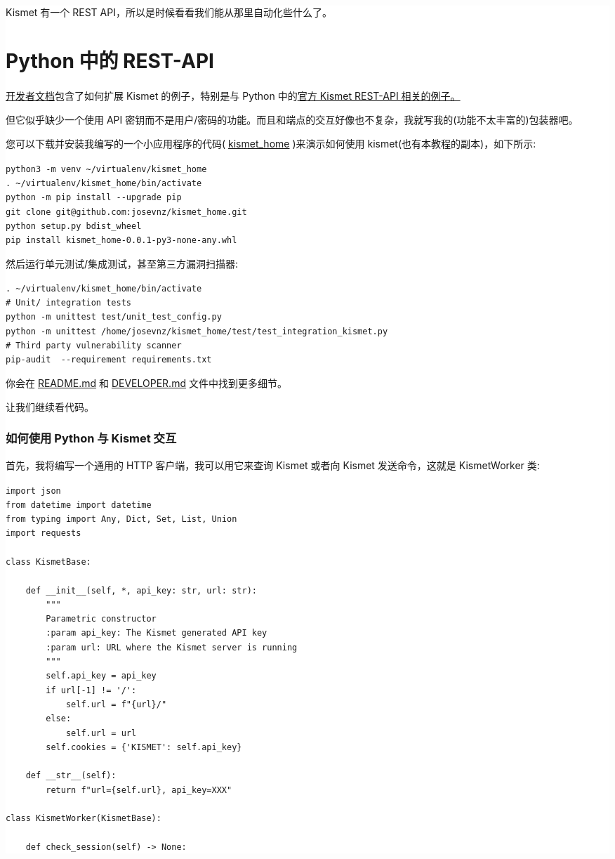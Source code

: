 Kismet 有一个 REST API，所以是时候看看我们能从那里自动化些什么了。

# Python 中的 REST-API

[开发者文档](https://www.kismetwireless.net/docs/devel_group.html)包含了如何扩展 Kismet 的例子，特别是与 Python 中的[官方 Kismet REST-API 相关的例子。](https://github.com/kismetwireless/python-kismet-rest)

但它似乎缺少一个使用 API 密钥而不是用户/密码的功能。而且和端点的交互好像也不复杂，我就写我的(功能不太丰富的)包装器吧。

您可以下载并安装我编写的一个小应用程序的代码( [kismet_home](https://github.com/josevnz/kismet_home) )来演示如何使用 kismet(也有本教程的副本)，如下所示:

```
python3 -m venv ~/virtualenv/kismet_home
. ~/virtualenv/kismet_home/bin/activate
python -m pip install --upgrade pip
git clone git@github.com:josevnz/kismet_home.git
python setup.py bdist_wheel
pip install kismet_home-0.0.1-py3-none-any.whl 
```

然后运行单元测试/集成测试，甚至第三方漏洞扫描器:

```
. ~/virtualenv/kismet_home/bin/activate
# Unit/ integration tests
python -m unittest test/unit_test_config.py
python -m unittest /home/josevnz/kismet_home/test/test_integration_kismet.py
# Third party vulnerability scanner
pip-audit  --requirement requirements.txt 
```

你会在 [README.md](https://github.com/josevnz/kismet_home/blob/main/README.md) 和 [DEVELOPER.md](https://github.com/josevnz/kismet_home/blob/main/DEVELOPER.md) 文件中找到更多细节。

让我们继续看代码。

### 如何使用 Python 与 Kismet 交互

首先，我将编写一个通用的 HTTP 客户端，我可以用它来查询 Kismet 或者向 Kismet 发送命令，这就是 KismetWorker 类:

```
import json
from datetime import datetime
from typing import Any, Dict, Set, List, Union
import requests

class KismetBase:

    def __init__(self, *, api_key: str, url: str):
        """
        Parametric constructor
        :param api_key: The Kismet generated API key
        :param url: URL where the Kismet server is running
        """
        self.api_key = api_key
        if url[-1] != '/':
            self.url = f"{url}/"
        else:
            self.url = url
        self.cookies = {'KISMET': self.api_key}

    def __str__(self):
        return f"url={self.url}, api_key=XXX"

class KismetWorker(KismetBase):

    def check_session(self) -> None:
```